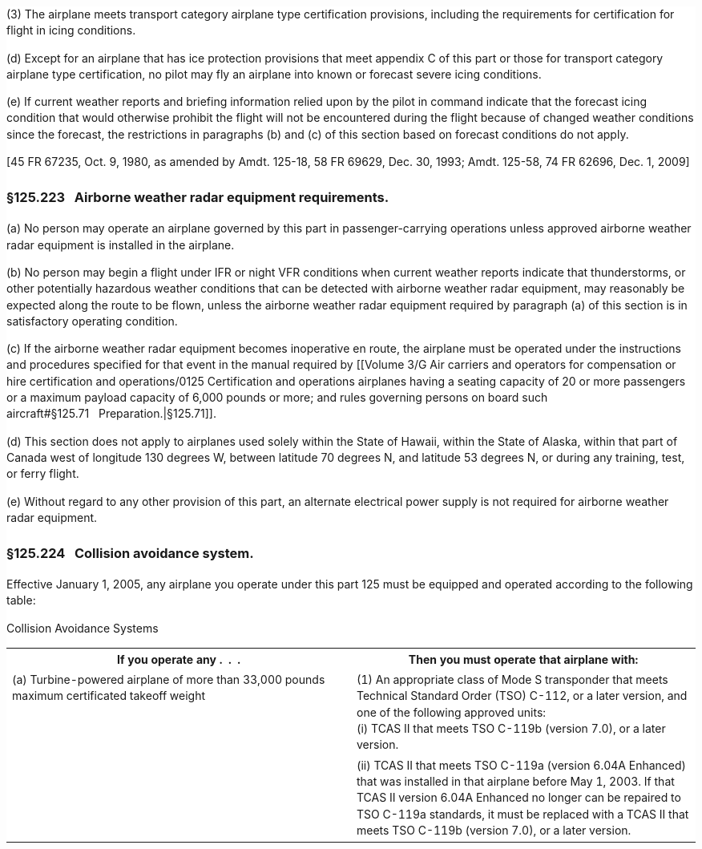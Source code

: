\(3\) The airplane meets transport category airplane type certification provisions, including the requirements for certification for flight in icing conditions.

\(d\) Except for an airplane that has ice protection provisions that meet appendix C of this part or those for transport category airplane type certification, no pilot may fly an airplane into known or forecast severe icing conditions.

\(e\) If current weather reports and briefing information relied upon by the pilot in command indicate that the forecast icing condition that would otherwise prohibit the flight will not be encountered during the flight because of changed weather conditions since the forecast, the restrictions in paragraphs (b) and (c) of this section based on forecast conditions do not apply.

\[45 FR 67235, Oct. 9, 1980, as amended by Amdt. 125-18, 58 FR 69629, Dec. 30, 1993; Amdt. 125-58, 74 FR 62696, Dec. 1, 2009\]

### §125.223   Airborne weather radar equipment requirements.

\(a\) No person may operate an airplane governed by this part in passenger-carrying operations unless approved airborne weather radar equipment is installed in the airplane.

\(b\) No person may begin a flight under IFR or night VFR conditions when current weather reports indicate that thunderstorms, or other potentially hazardous weather conditions that can be detected with airborne weather radar equipment, may reasonably be expected along the route to be flown, unless the airborne weather radar equipment required by paragraph (a) of this section is in satisfactory operating condition.

\(c\) If the airborne weather radar equipment becomes inoperative en route, the airplane must be operated under the instructions and procedures specified for that event in the manual required by [[Volume 3/G Air carriers and operators for compensation or hire  certification and operations/0125 Certification and operations  airplanes having a seating capacity of 20 or more passengers or a maximum payload capacity of 6,000 pounds or more; and rules governing persons on board such aircraft#§125.71   Preparation.|§125.71]].

\(d\) This section does not apply to airplanes used solely within the State of Hawaii, within the State of Alaska, within that part of Canada west of longitude 130 degrees W, between latitude 70 degrees N, and latitude 53 degrees N, or during any training, test, or ferry flight.

\(e\) Without regard to any other provision of this part, an alternate electrical power supply is not required for airborne weather radar equipment.

### §125.224   Collision avoidance system.

Effective January 1, 2005, any airplane you operate under this part 125 must be equipped and operated according to the following table:

<div>

<div>

Collision Avoidance Systems

</div>

<div>

<table data-border="1" data-cellpadding="1" data-cellspacing="1" data-frame="void" width="100%"><colgroup><col style="width: 50%" /><col style="width: 50%" /></colgroup><tbody><tr class="header"><th scope="col">If you operate any .  .  .</th><th scope="col">Then you must operate that airplane with:</th></tr><tr class="odd"><td style="text-align: left;" scope="row">(a) Turbine-powered airplane of more than 33,000 pounds maximum certificated takeoff weight</td><td style="text-align: left;">(1) An appropriate class of Mode S transponder that meets Technical Standard Order (TSO) C-112, or a later version, and one of the following approved units:<br />
(i) TCAS II that meets TSO C-119b (version 7.0), or a later version.</td></tr><tr class="even"><td style="text-align: left;" scope="row">   </td><td style="text-align: left;">(ii) TCAS II that meets TSO C-119a (version 6.04A Enhanced) that was installed in that airplane before May 1, 2003. If that TCAS II version 6.04A Enhanced no longer can be repaired to TSO C-119a standards, it must be replaced with a TCAS II that meets TSO C-119b (version 7.0), or a later version.<br />